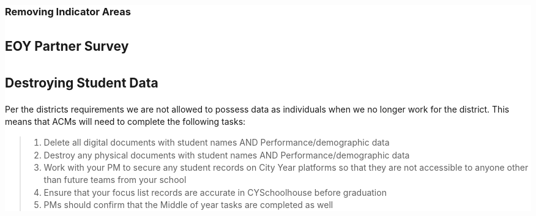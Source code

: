 ### Removing Indicator Areas

## EOY Partner Survey

## Destroying Student Data

Per the districts requirements we are not allowed to possess data as individuals when we no longer work for the district. This means that ACMs will need to complete the following tasks:

> 1. Delete all digital documents with student names AND Performance/demographic data
> 2. Destroy any physical documents with student names AND Performance/demographic data
> 3. Work with your PM to secure any student records on City Year platforms so that they are not accessible to anyone other than future teams from your school
> 4. Ensure that your focus list records are accurate in CYSchoolhouse before graduation
> 5. PMs should confirm that the Middle of year tasks are completed as well